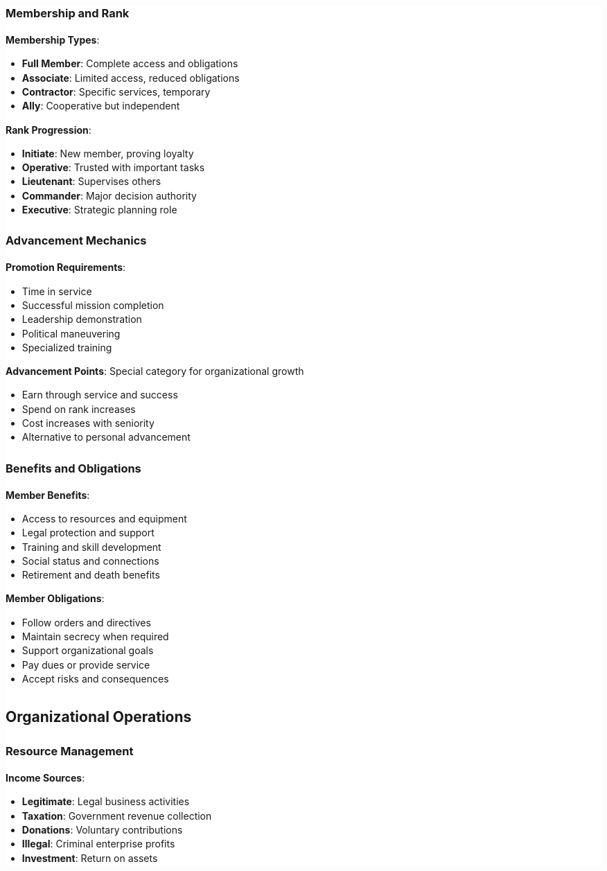 ### Membership and Rank

**Membership Types**:
- **Full Member**: Complete access and obligations
- **Associate**: Limited access, reduced obligations
- **Contractor**: Specific services, temporary
- **Ally**: Cooperative but independent

**Rank Progression**:
- **Initiate**: New member, proving loyalty
- **Operative**: Trusted with important tasks
- **Lieutenant**: Supervises others
- **Commander**: Major decision authority
- **Executive**: Strategic planning role

### Advancement Mechanics

**Promotion Requirements**:
- Time in service
- Successful mission completion
- Leadership demonstration
- Political maneuvering
- Specialized training

**Advancement Points**: Special category for organizational growth
- Earn through service and success
- Spend on rank increases
- Cost increases with seniority
- Alternative to personal advancement

### Benefits and Obligations

**Member Benefits**:
- Access to resources and equipment
- Legal protection and support
- Training and skill development
- Social status and connections
- Retirement and death benefits

**Member Obligations**:
- Follow orders and directives
- Maintain secrecy when required
- Support organizational goals
- Pay dues or provide service
- Accept risks and consequences

## Organizational Operations

### Resource Management

**Income Sources**:
- **Legitimate**: Legal business activities
- **Taxation**: Government revenue collection
- **Donations**: Voluntary contributions
- **Illegal**: Criminal enterprise profits
- **Investment**: Return on assets
